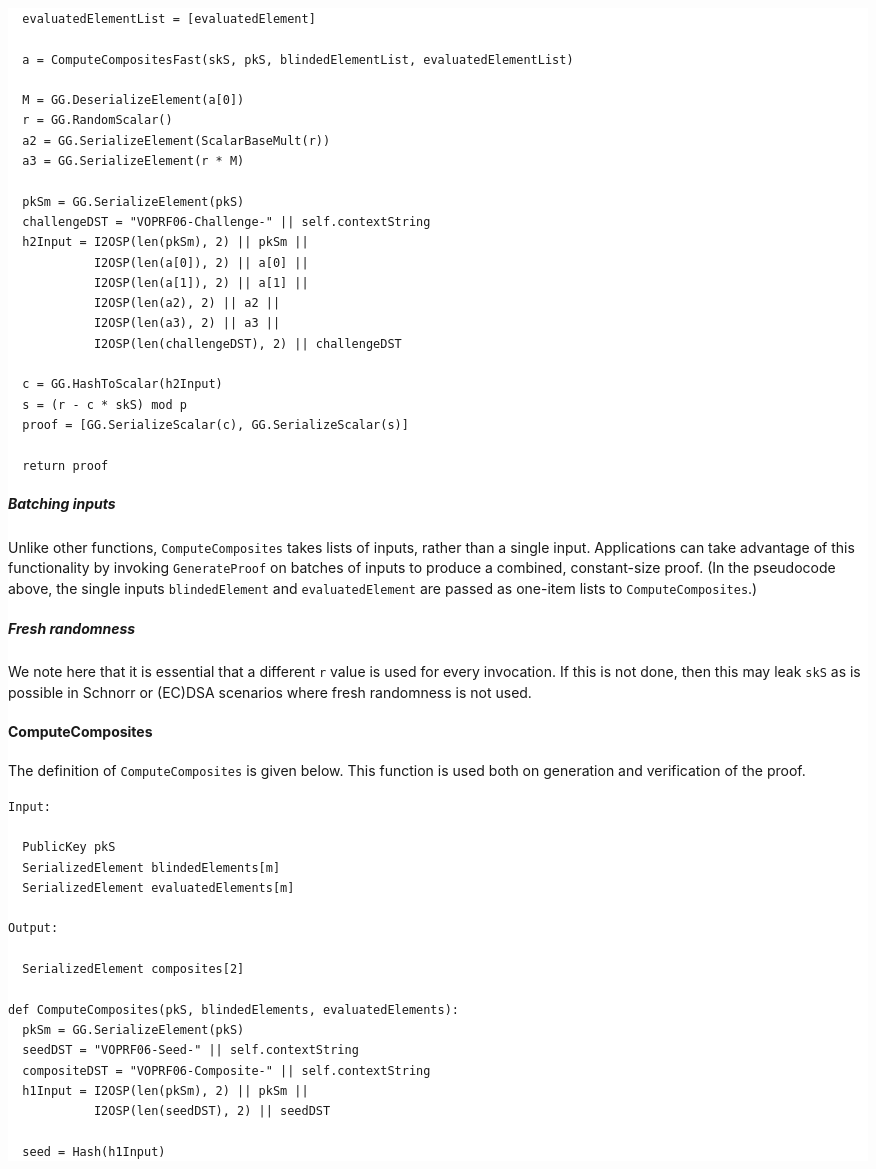 ~~~
  evaluatedElementList = [evaluatedElement]

  a = ComputeCompositesFast(skS, pkS, blindedElementList, evaluatedElementList)

  M = GG.DeserializeElement(a[0])
  r = GG.RandomScalar()
  a2 = GG.SerializeElement(ScalarBaseMult(r))
  a3 = GG.SerializeElement(r * M)

  pkSm = GG.SerializeElement(pkS)
  challengeDST = "VOPRF06-Challenge-" || self.contextString
  h2Input = I2OSP(len(pkSm), 2) || pkSm ||
            I2OSP(len(a[0]), 2) || a[0] ||
            I2OSP(len(a[1]), 2) || a[1] ||
            I2OSP(len(a2), 2) || a2 ||
            I2OSP(len(a3), 2) || a3 ||
            I2OSP(len(challengeDST), 2) || challengeDST

  c = GG.HashToScalar(h2Input)
  s = (r - c * skS) mod p
  proof = [GG.SerializeScalar(c), GG.SerializeScalar(s)]

  return proof
~~~

##### Batching inputs

Unlike other functions, `ComputeComposites` takes lists of inputs,
rather than a single input. Applications can take advantage of this
functionality by invoking `GenerateProof` on batches of inputs to
produce a combined, constant-size proof. (In the pseudocode above,
the single inputs `blindedElement` and `evaluatedElement` are passed as
one-item lists to `ComputeComposites`.)

##### Fresh randomness

We note here that it is essential that a different `r` value is used for
every invocation. If this is not done, then this may leak `skS` as is
possible in Schnorr or (EC)DSA scenarios where fresh randomness is not
used.

#### ComputeComposites

The definition of `ComputeComposites` is given below. This function is
used both on generation and verification of the proof.

~~~
Input:

  PublicKey pkS
  SerializedElement blindedElements[m]
  SerializedElement evaluatedElements[m]

Output:

  SerializedElement composites[2]

def ComputeComposites(pkS, blindedElements, evaluatedElements):
  pkSm = GG.SerializeElement(pkS)
  seedDST = "VOPRF06-Seed-" || self.contextString
  compositeDST = "VOPRF06-Composite-" || self.contextString
  h1Input = I2OSP(len(pkSm), 2) || pkSm ||
            I2OSP(len(seedDST), 2) || seedDST

  seed = Hash(h1Input)
~~~